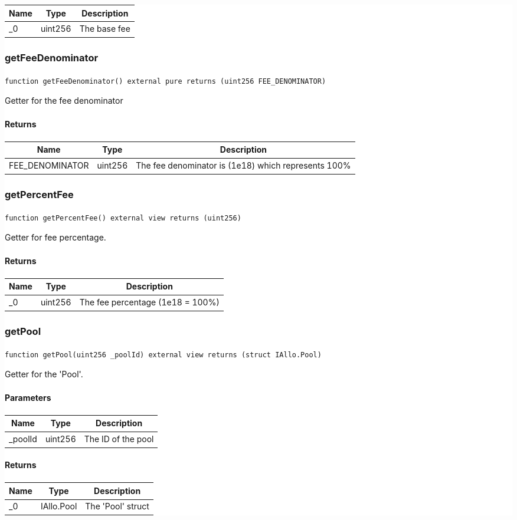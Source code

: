 | Name | Type | Description |
|---|---|---|
| _0 | uint256 | The base fee |

### getFeeDenominator

```solidity
function getFeeDenominator() external pure returns (uint256 FEE_DENOMINATOR)
```

Getter for the fee denominator




#### Returns

| Name | Type | Description |
|---|---|---|
| FEE_DENOMINATOR | uint256 | The fee denominator is (1e18) which represents 100% |

### getPercentFee

```solidity
function getPercentFee() external view returns (uint256)
```

Getter for fee percentage.




#### Returns

| Name | Type | Description |
|---|---|---|
| _0 | uint256 | The fee percentage (1e18 = 100%) |

### getPool

```solidity
function getPool(uint256 _poolId) external view returns (struct IAllo.Pool)
```

Getter for the &#39;Pool&#39;.



#### Parameters

| Name | Type | Description |
|---|---|---|
| _poolId | uint256 | The ID of the pool |

#### Returns

| Name | Type | Description |
|---|---|---|
| _0 | IAllo.Pool | The &#39;Pool&#39; struct |

